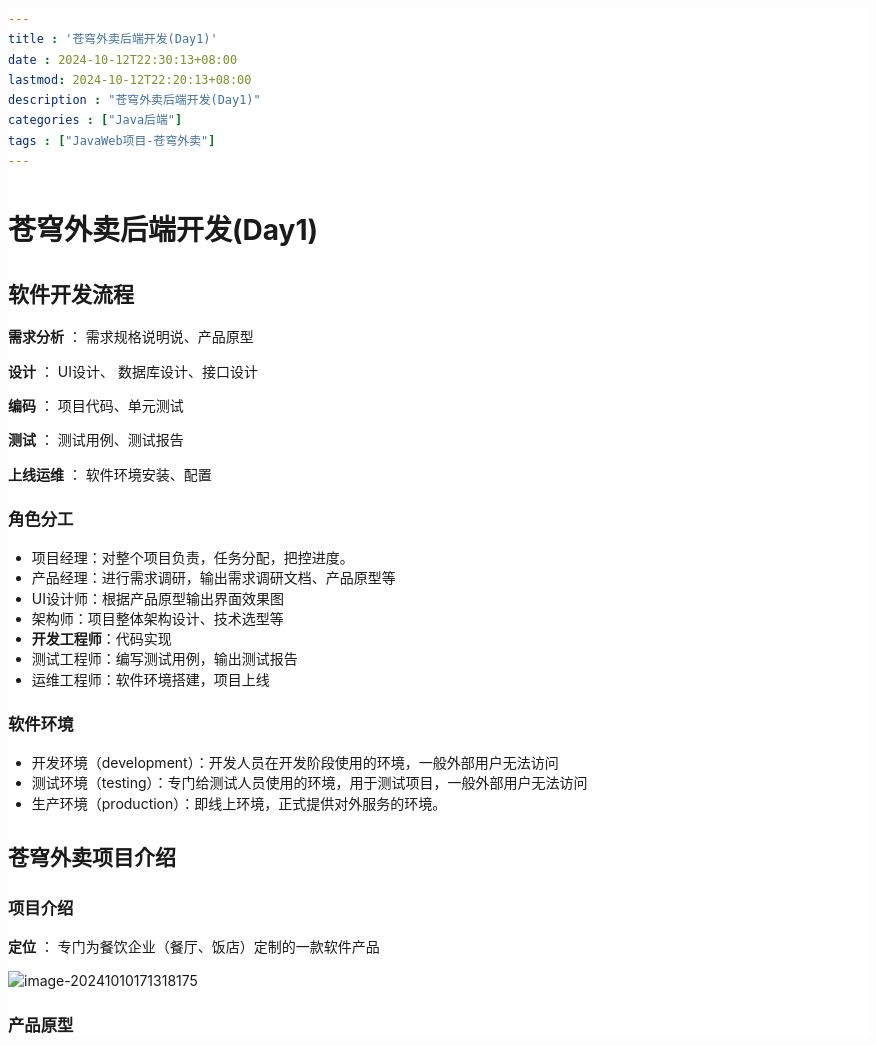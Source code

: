 ```yaml
---
title : '苍穹外卖后端开发(Day1)'
date : 2024-10-12T22:30:13+08:00
lastmod: 2024-10-12T22:20:13+08:00
description : "苍穹外卖后端开发(Day1)"  
categories : ["Java后端"]
tags : ["JavaWeb项目-苍穹外卖"]
---
```


# 苍穹外卖后端开发(Day1)

## 软件开发流程

**需求分析** ： 需求规格说明说、产品原型

**设计** ： UI设计、 数据库设计、接口设计

**编码** ： 项目代码、单元测试

**测试** ： 测试用例、测试报告

**上线运维** ： 软件环境安装、配置

### 角色分工

- 项目经理：对整个项目负责，任务分配，把控进度。
- 产品经理：进行需求调研，输出需求调研文档、产品原型等
- UI设计师：根据产品原型输出界面效果图
- 架构师：项目整体架构设计、技术选型等
- **开发工程师**：代码实现
- 测试工程师：编写测试用例，输出测试报告
- 运维工程师：软件环境搭建，项目上线

### 软件环境

- 开发环境（development）：开发人员在开发阶段使用的环境，一般外部用户无法访问
- 测试环境（testing）：专门给测试人员使用的环境，用于测试项目，一般外部用户无法访问
- 生产环境（production）：即线上环境，正式提供对外服务的环境。

## 苍穹外卖项目介绍

### 项目介绍

**定位** ： 专门为餐饮企业（餐厅、饭店）定制的一款软件产品

![image-20241010171318175](https://raw.githubusercontent.com/Kennems/blog-image/main/image-20241010171318175.png)

### 产品原型
